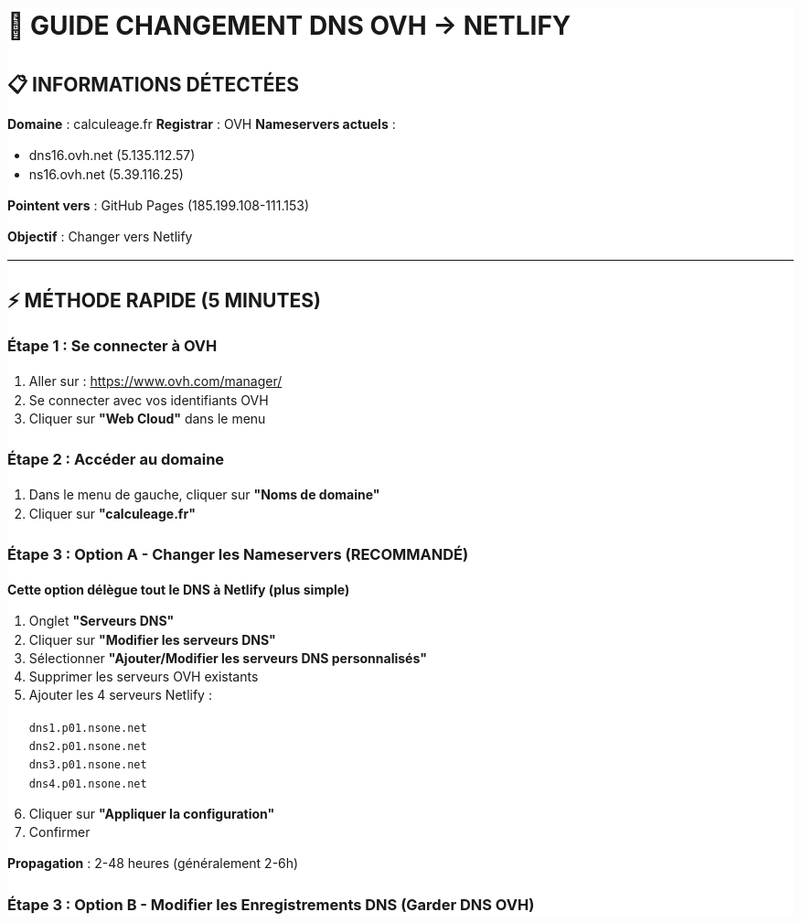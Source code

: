 # 🔧 GUIDE CHANGEMENT DNS OVH → NETLIFY

## 📋 INFORMATIONS DÉTECTÉES

**Domaine** : calculeage.fr
**Registrar** : OVH
**Nameservers actuels** :
- dns16.ovh.net (5.135.112.57)
- ns16.ovh.net (5.39.116.25)

**Pointent vers** : GitHub Pages (185.199.108-111.153)

**Objectif** : Changer vers Netlify

---

## ⚡ MÉTHODE RAPIDE (5 MINUTES)

### Étape 1 : Se connecter à OVH

1. Aller sur : https://www.ovh.com/manager/
2. Se connecter avec vos identifiants OVH
3. Cliquer sur **"Web Cloud"** dans le menu

### Étape 2 : Accéder au domaine

1. Dans le menu de gauche, cliquer sur **"Noms de domaine"**
2. Cliquer sur **"calculeage.fr"**

### Étape 3 : Option A - Changer les Nameservers (RECOMMANDÉ)

**Cette option délègue tout le DNS à Netlify (plus simple)**

1. Onglet **"Serveurs DNS"**
2. Cliquer sur **"Modifier les serveurs DNS"**
3. Sélectionner **"Ajouter/Modifier les serveurs DNS personnalisés"**
4. Supprimer les serveurs OVH existants
5. Ajouter les 4 serveurs Netlify :
   ```
   dns1.p01.nsone.net
   dns2.p01.nsone.net
   dns3.p01.nsone.net
   dns4.p01.nsone.net
   ```
6. Cliquer sur **"Appliquer la configuration"**
7. Confirmer

**Propagation** : 2-48 heures (généralement 2-6h)

### Étape 3 : Option B - Modifier les Enregistrements DNS (Garder DNS OVH)

